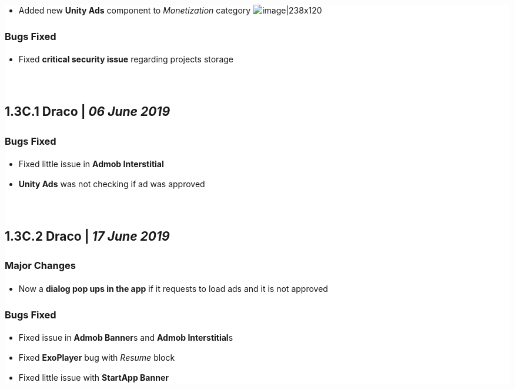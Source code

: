 - Added new **Unity Ads** component to *Monetization* category
![image|238x120](https://cdn.community.kodular.io/original/3X/7/6/76ca176249cfa8bec1d6b7b5ed585908819a3da7.png)

### Bugs Fixed

- Fixed **critical security issue** regarding projects storage

&nbsp;

## 1.3C.1 Draco   \|   _06 June 2019_

### Bugs Fixed

- Fixed little issue in **Admob Interstitial**

- **Unity Ads** was not checking if ad was approved


&nbsp;

## 1.3C.2 Draco   \|   _17 June 2019_

### Major Changes

- Now a **dialog pop ups in the app** if it requests to load ads and it is not approved

### Bugs Fixed

- Fixed issue in **Admob Banner**s and **Admob Interstitial**s

- Fixed **ExoPlayer** bug with *Resume* block

- Fixed little issue with **StartApp Banner**
